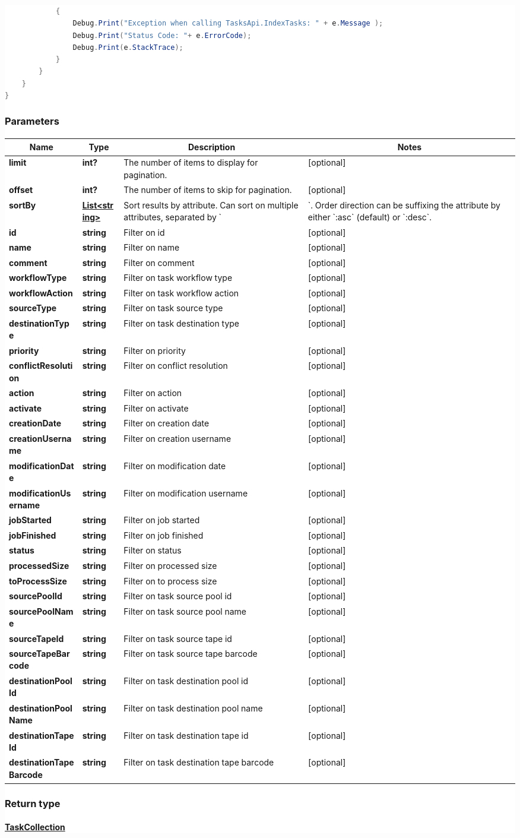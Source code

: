 ```csharp
            {
                Debug.Print("Exception when calling TasksApi.IndexTasks: " + e.Message );
                Debug.Print("Status Code: "+ e.ErrorCode);
                Debug.Print(e.StackTrace);
            }
        }
    }
}
```

### Parameters

Name | Type | Description  | Notes
------------- | ------------- | ------------- | -------------
 **limit** | **int?**| The number of items to display for pagination. | [optional] 
 **offset** | **int?**| The number of items to skip for pagination. | [optional] 
 **sortBy** | [**List&lt;string&gt;**](string.md)| Sort results by attribute.  Can sort on multiple attributes, separated by &#x60;|&#x60;. Order direction can be suffixing the attribute by either &#x60;:asc&#x60; (default) or &#x60;:desc&#x60;. | [optional] 
 **id** | **string**| Filter on id | [optional] 
 **name** | **string**| Filter on name | [optional] 
 **comment** | **string**| Filter on comment | [optional] 
 **workflowType** | **string**| Filter on task workflow type | [optional] 
 **workflowAction** | **string**| Filter on task workflow action | [optional] 
 **sourceType** | **string**| Filter on task source type | [optional] 
 **destinationType** | **string**| Filter on task destination type | [optional] 
 **priority** | **string**| Filter on priority | [optional] 
 **conflictResolution** | **string**| Filter on conflict resolution | [optional] 
 **action** | **string**| Filter on action | [optional] 
 **activate** | **string**| Filter on activate | [optional] 
 **creationDate** | **string**| Filter on creation date | [optional] 
 **creationUsername** | **string**| Filter on creation username | [optional] 
 **modificationDate** | **string**| Filter on modification date | [optional] 
 **modificationUsername** | **string**| Filter on modification username | [optional] 
 **jobStarted** | **string**| Filter on job started | [optional] 
 **jobFinished** | **string**| Filter on job finished | [optional] 
 **status** | **string**| Filter on status | [optional] 
 **processedSize** | **string**| Filter on processed size | [optional] 
 **toProcessSize** | **string**| Filter on to process size | [optional] 
 **sourcePoolId** | **string**| Filter on task source pool id | [optional] 
 **sourcePoolName** | **string**| Filter on task source pool name | [optional] 
 **sourceTapeId** | **string**| Filter on task source tape id | [optional] 
 **sourceTapeBarcode** | **string**| Filter on task source tape barcode | [optional] 
 **destinationPoolId** | **string**| Filter on task destination pool id | [optional] 
 **destinationPoolName** | **string**| Filter on task destination pool name | [optional] 
 **destinationTapeId** | **string**| Filter on task destination tape id | [optional] 
 **destinationTapeBarcode** | **string**| Filter on task destination tape barcode | [optional] 

### Return type

[**TaskCollection**](TaskCollection.md)
